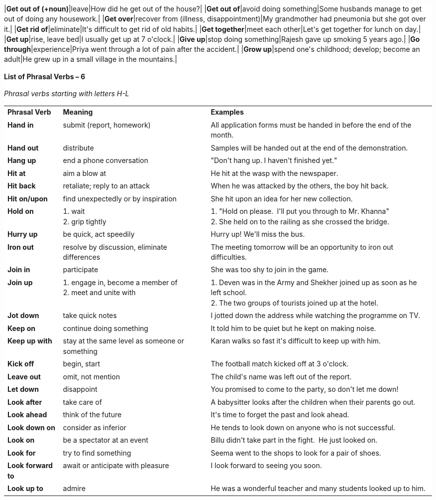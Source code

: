 |**Get out of (+noun)**|leave|How did he get out of the house?|
|**Get out of**|avoid doing something|Some husbands manage to get out of doing any housework.|
|**Get over**|recover from (illness, disappointment)|My grandmother had pneumonia but she got over it.|
|**Get rid of**|eliminate|It's difficult to get rid of old habits.|
|**Get together**|meet each other|Let's get together for lunch on day.|
|**Get up**|rise, leave bed|I usually get up at 7 o'clock.|
|**Give up**|stop doing something|Rajesh gave up smoking 5 years ago.|
|**Go through**|experience|Priya went through a lot of pain after the accident.|
|**Grow up**|spend one's childhood; develop; become an adult|He grew up in a small village in the mountains.|

**List of Phrasal Verbs – 6**

_Phrasal verbs starting with letters H-L_

|   |   |   |
|---|---|---|
|**Phrasal Verb**|**Meaning**|**Examples**|
|**Hand in**|submit (report, homework)|All application forms must be handed in before the end of the month.|
|**Hand out**|distribute|Samples will be handed out at the end of the demonstration.|
|**Hang up**|end a phone conversation|"Don't hang up. I haven't finished yet."|
|**Hit at**|aim a blow at|He hit at the wasp with the newspaper.|
|**Hit back**|retaliate; reply to an attack|When he was attacked by the others, the boy hit back.|
|**Hit on/upon**|find unexpectedly or by inspiration|She hit upon an idea for her new collection.|
|**Hold on**|1. wait  <br>2. grip tightly|1. "Hold on please.  I'll put you through to Mr. Khanna"  <br>2. She held on to the railing as she crossed the bridge.|
|**Hurry up**|be quick, act speedily|Hurry up! We'll miss the bus.|
|**Iron out**|resolve by discussion, eliminate differences|The meeting tomorrow will be an opportunity to iron out difficulties.|
|**Join in**|participate|She was too shy to join in the game.|
|**Join up**|1. engage in, become a member of  <br>2. meet and unite with|1. Deven was in the Army and Shekher joined up as soon as he left school.  <br>2. The two groups of tourists joined up at the hotel.|
|**Jot down**|take quick notes|I jotted down the address while watching the programme on TV.|
|**Keep on**|continue doing something|It told him to be quiet but he kept on making noise.|
|**Keep up with**|stay at the same level as someone or something|Karan walks so fast it's difficult to keep up with him.|
|**Kick off**|begin, start|The football match kicked off at 3 o'clock.|
|**Leave out**|omit, not mention|The child's name was left out of the report.|
|**Let down**|disappoint|You promised to come to the party, so don't let me down!|
|**Look after**|take care of|A babysitter looks after the children when their parents go out.|
|**Look ahead**|think of the future|It's time to forget the past and look ahead.|
|**Look down on**|consider as inferior|He tends to look down on anyone who is not successful.|
|**Look on**|be a spectator at an event|Billu didn't take part in the fight.  He just looked on.|
|**Look for**|try to find something|Seema went to the shops to look for a pair of shoes.|
|**Look forward to**|await or anticipate with pleasure|I look forward to seeing you soon.|
|**Look up to**|admire|He was a wonderful teacher and many students looked up to him.|
